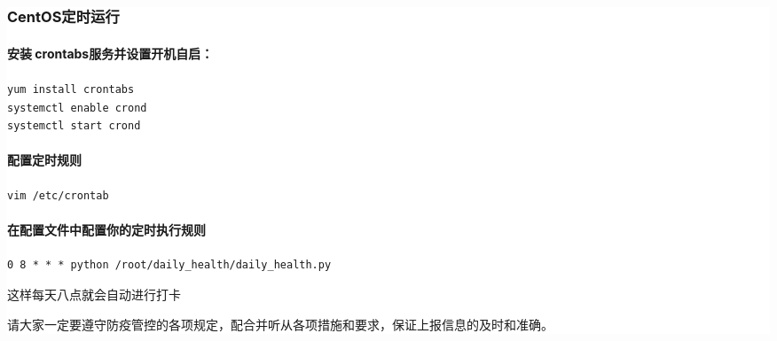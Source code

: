 ### CentOS定时运行

#### 安装 crontabs服务并设置开机自启：

```
yum install crontabs
systemctl enable crond
systemctl start crond
```

#### 配置定时规则

```
vim /etc/crontab
```

#### 在配置文件中配置你的定时执行规则

```
0 8 * * * python /root/daily_health/daily_health.py
```

这样每天八点就会自动进行打卡

请大家一定要遵守防疫管控的各项规定，配合并听从各项措施和要求，保证上报信息的及时和准确。

